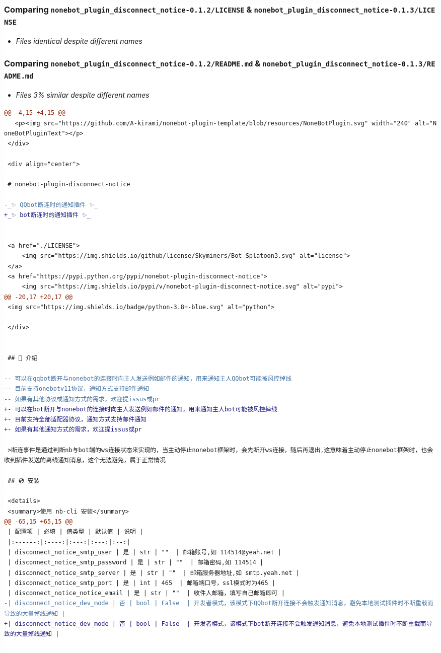 ### Comparing `nonebot_plugin_disconnect_notice-0.1.2/LICENSE` & `nonebot_plugin_disconnect_notice-0.1.3/LICENSE`

 * *Files identical despite different names*

### Comparing `nonebot_plugin_disconnect_notice-0.1.2/README.md` & `nonebot_plugin_disconnect_notice-0.1.3/README.md`

 * *Files 3% similar despite different names*

```diff
@@ -4,15 +4,15 @@
   <p><img src="https://github.com/A-kirami/nonebot-plugin-template/blob/resources/NoneBotPlugin.svg" width="240" alt="NoneBotPluginText"></p>
 </div>
 
 <div align="center">
 
 # nonebot-plugin-disconnect-notice
 
-_✨ QQbot断连时的通知插件 ✨_
+_✨ bot断连时的通知插件 ✨_
 
 
 <a href="./LICENSE">
     <img src="https://img.shields.io/github/license/Skyminers/Bot-Splatoon3.svg" alt="license">
 </a>
 <a href="https://pypi.python.org/pypi/nonebot-plugin-disconnect-notice">
     <img src="https://img.shields.io/pypi/v/nonebot-plugin-disconnect-notice.svg" alt="pypi">
@@ -20,17 +20,17 @@
 <img src="https://img.shields.io/badge/python-3.8+-blue.svg" alt="python">
 
 </div>
 
 
 ## 📖 介绍
 
-- 可以在qqbot断开与nonebot的连接时向主人发送例如邮件的通知，用来通知主人QQbot可能被风控掉线
-- 目前支持onebotv11协议，通知方式支持邮件通知
-- 如果有其他协议或通知方式的需求，欢迎提issus或pr
+- 可以在bot断开与nonebot的连接时向主人发送例如邮件的通知，用来通知主人bot可能被风控掉线
+- 目前支持全部适配器协议，通知方式支持邮件通知
+- 如果有其他通知方式的需求，欢迎提issus或pr
 
 >断连事件是通过判断nb与bot端的ws连接状态来实现的，当主动停止nonebot框架时，会先断开ws连接，随后再退出,这意味着主动停止nonebot框架时，也会收到插件发送的离线通知消息，这个无法避免，属于正常情况
 
 ## 💿 安装
 
 <details>
 <summary>使用 nb-cli 安装</summary>
@@ -65,15 +65,15 @@
 | 配置项 | 必填 | 值类型 | 默认值 | 说明 |
 |:------:|:----:|:---:|:---:|:--:|
 | disconnect_notice_smtp_user | 是 | str | ""  | 邮箱账号,如 114514@yeah.net |
 | disconnect_notice_smtp_password | 是 | str | ""  | 邮箱密码,如 114514 |
 | disconnect_notice_smtp_server | 是 | str | ""  | 邮箱服务器地址,如 smtp.yeah.net |
 | disconnect_notice_smtp_port | 是 | int | 465  | 邮箱端口号，ssl模式时为465 |
 | disconnect_notice_notice_email | 是 | str | ""  | 收件人邮箱，填写自己邮箱即可 |
-| disconnect_notice_dev_mode | 否 | bool | False  | 开发者模式，该模式下QQbot断开连接不会触发通知消息，避免本地测试插件时不断重载而导致的大量掉线通知 |
+| disconnect_notice_dev_mode | 否 | bool | False  | 开发者模式，该模式下bot断开连接不会触发通知消息，避免本地测试插件时不断重载而导致的大量掉线通知 |
 
```